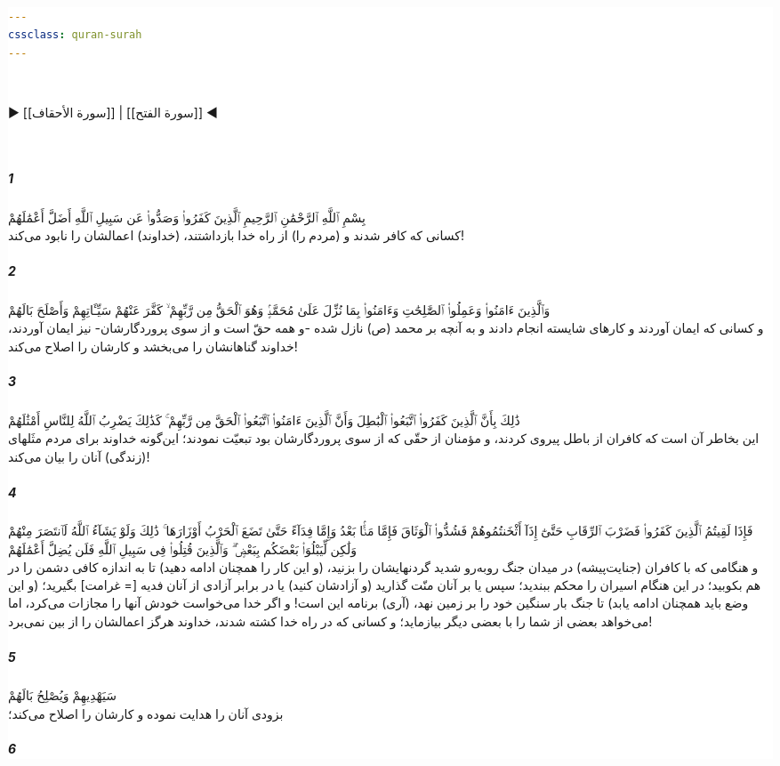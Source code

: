 ```yaml
---
cssclass: quran-surah
---
```

<br>

▶ [[سورة الأحقاف]] | [[سورة الفتح]] ◀

<br>

##### 1

<span class="ayah">بِسْمِ ٱللَّهِ ٱلرَّحْمَٰنِ ٱلرَّحِيمِ ٱلَّذِينَ كَفَرُوا۟ وَصَدُّوا۟ عَن سَبِيلِ ٱللَّهِ أَضَلَّ أَعْمَٰلَهُمْ</span>
<br><span class="ayah_translation">کسانی که کافر شدند و (مردم را) از راه خدا بازداشتند، (خداوند) اعمالشان را نابود می‌کند!</span>

##### 2

<span class="ayah">وَٱلَّذِينَ ءَامَنُوا۟ وَعَمِلُوا۟ ٱلصَّٰلِحَٰتِ وَءَامَنُوا۟ بِمَا نُزِّلَ عَلَىٰ مُحَمَّدٍۢ وَهُوَ ٱلْحَقُّ مِن رَّبِّهِمْ ۙ كَفَّرَ عَنْهُمْ سَيِّـَٔاتِهِمْ وَأَصْلَحَ بَالَهُمْ</span>
<br><span class="ayah_translation">و کسانی که ایمان آوردند و کارهای شایسته انجام دادند و به آنچه بر محمد (ص) نازل شده -و همه حقّ است و از سوی پروردگارشان- نیز ایمان آوردند، خداوند گناهانشان را می‌بخشد و کارشان را اصلاح می‌کند!</span>

##### 3

<span class="ayah">ذَٰلِكَ بِأَنَّ ٱلَّذِينَ كَفَرُوا۟ ٱتَّبَعُوا۟ ٱلْبَٰطِلَ وَأَنَّ ٱلَّذِينَ ءَامَنُوا۟ ٱتَّبَعُوا۟ ٱلْحَقَّ مِن رَّبِّهِمْ ۚ كَذَٰلِكَ يَضْرِبُ ٱللَّهُ لِلنَّاسِ أَمْثَٰلَهُمْ</span>
<br><span class="ayah_translation">این بخاطر آن است که کافران از باطل پیروی کردند، و مؤمنان از حقّی که از سوی پروردگارشان بود تبعیّت نمودند؛ این‌گونه خداوند برای مردم مثَلهای (زندگی) آنان را بیان می‌کند!</span>

##### 4

<span class="ayah">فَإِذَا لَقِيتُمُ ٱلَّذِينَ كَفَرُوا۟ فَضَرْبَ ٱلرِّقَابِ حَتَّىٰٓ إِذَآ أَثْخَنتُمُوهُمْ فَشُدُّوا۟ ٱلْوَثَاقَ فَإِمَّا مَنًّۢا بَعْدُ وَإِمَّا فِدَآءً حَتَّىٰ تَضَعَ ٱلْحَرْبُ أَوْزَارَهَا ۚ ذَٰلِكَ وَلَوْ يَشَآءُ ٱللَّهُ لَٱنتَصَرَ مِنْهُمْ وَلَٰكِن لِّيَبْلُوَا۟ بَعْضَكُم بِبَعْضٍۢ ۗ وَٱلَّذِينَ قُتِلُوا۟ فِى سَبِيلِ ٱللَّهِ فَلَن يُضِلَّ أَعْمَٰلَهُمْ</span>
<br><span class="ayah_translation">و هنگامی که با کافران (جنایت‌پیشه) در میدان جنگ روبه‌رو شدید گردنهایشان را بزنید، (و این کار را همچنان ادامه دهید) تا به اندازه کافی دشمن را در هم بکوبید؛ در این هنگام اسیران را محکم ببندید؛ سپس یا بر آنان منّت گذارید (و آزادشان کنید) یا در برابر آزادی از آنان فدیه [= غرامت‌] بگیرید؛ (و این وضع باید همچنان ادامه یابد) تا جنگ بار سنگین خود را بر زمین نهد، (آری) برنامه این است! و اگر خدا می‌خواست خودش آنها را مجازات می‌کرد، اما می‌خواهد بعضی از شما را با بعضی دیگر بیازماید؛ و کسانی که در راه خدا کشته شدند، خداوند هرگز اعمالشان را از بین نمی‌برد!</span>

##### 5

<span class="ayah">سَيَهْدِيهِمْ وَيُصْلِحُ بَالَهُمْ</span>
<br><span class="ayah_translation">بزودی آنان را هدایت نموده و کارشان را اصلاح می‌کند؛</span>

##### 6
